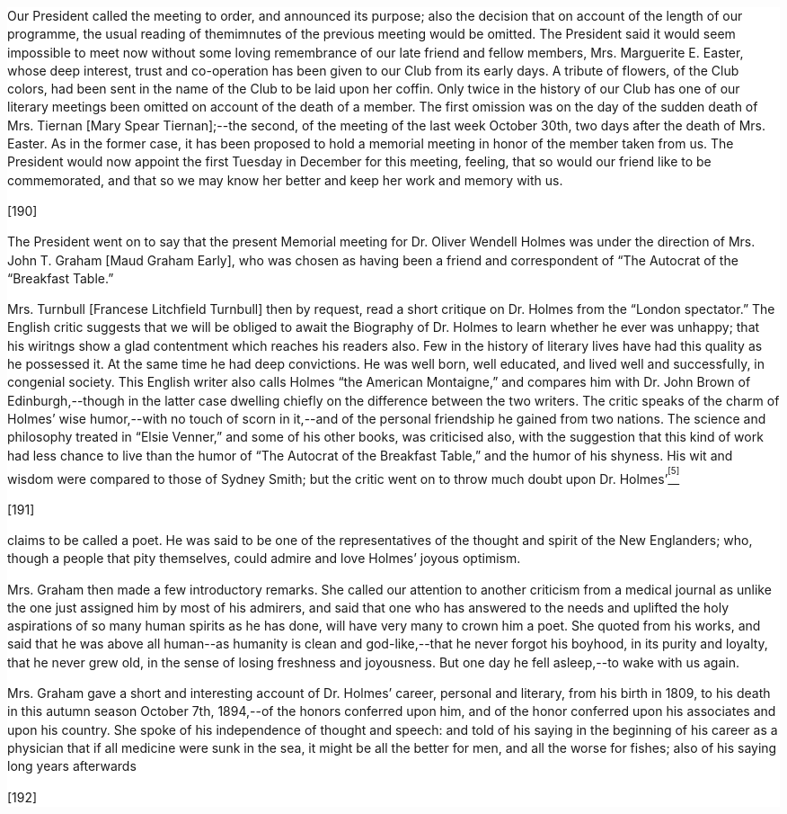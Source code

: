 Our President called the meeting to order, and announced its purpose; also the decision that on account of the length of our programme, the usual reading of themimnutes of the previous meeting would be omitted. The President said it would seem impossible to meet now without some loving remembrance of our late friend and fellow members, Mrs. Marguerite E. Easter, whose deep interest, trust and co-operation has been given to our Club from its early days. A tribute of flowers, of the Club colors, had been sent in the name of the Club to be laid upon her coffin. Only twice in the history of our Club has one of our literary meetings been omitted on account of the death of a member. The first omission was on the day of the sudden death of Mrs. Tiernan [Mary Spear Tiernan];--the second, of the meeting of the last week October 30th, two days after the death of Mrs. Easter. As in the former case, it has been proposed to hold a memorial meeting in honor of the member taken from us. The President would now appoint the first Tuesday in December for this meeting, feeling, that so would our friend like to be commemorated, and that so we may know her better and keep her work and memory with us.

[190]

The President went on to say that the present Memorial meeting for Dr. Oliver Wendell Holmes was under the direction of Mrs. John T. Graham [Maud Graham Early], who was chosen as having been a friend and correspondent of “The Autocrat of the “Breakfast Table.”

Mrs. Turnbull [Francese Litchfield Turnbull] then by request, read a short critique on Dr. Holmes from the “London spectator.” The English critic suggests that we will be obliged to await the Biography of Dr. Holmes to learn whether he ever was unhappy; that his wiritngs show a glad contentment which reaches his readers also. Few in the history of literary lives have had this quality as he possessed it. At the same time he had deep convictions. He was well born, well educated, and lived well and successfully, in congenial society. This English writer also calls Holmes “the American Montaigne,” and compares him with Dr. John Brown of Edinburgh,--though in the latter case dwelling chiefly on the difference between the two writers. The critic speaks of the charm of Holmes’ wise humor,--with no touch of scorn in it,--and of the personal friendship he gained from two nations. The science and philosophy treated in “Elsie Venner,” and some of his other books, was criticised also, with the suggestion that this kind of work had less chance to live than the humor of “The Autocrat of the Breakfast Table,” and the humor of his shyness. His wit and wisdom were compared to those of Sydney Smith; but the critic went on to throw much doubt upon Dr. Holmes’[<sup><sup>[5]</sup></sup>](#_ftn5)

[191]

claims to be called a poet. He was said to be one of the representatives of the thought and spirit of the New Englanders; who, though a people that pity themselves, could admire and love Holmes’ joyous optimism.

Mrs. Graham then made a few introductory remarks. She called our attention to another criticism from a medical journal as unlike the one just assigned him by most of his admirers, and said that one who has answered to the needs and uplifted the holy aspirations of so many human spirits as he has done, will have very many to crown him a poet. She quoted from his works, and said that he was above all human--as humanity is clean and god-like,--that he never forgot his boyhood, in its purity and loyalty, that he never grew old, in the sense of losing freshness and joyousness. But one day he fell asleep,--to wake with us again.

Mrs. Graham gave a short and interesting account of Dr. Holmes’ career, personal and literary, from his birth in 1809, to his death in this autumn season October 7th, 1894,--of the honors conferred upon him, and of the honor conferred upon his associates and upon his country. She spoke of his independence of thought and speech: and told of his saying in the beginning of his career as a physician that if all medicine were sunk in the sea, it might be all the better for men, and all the worse for fishes; also of his saying long years afterwards

[192]
